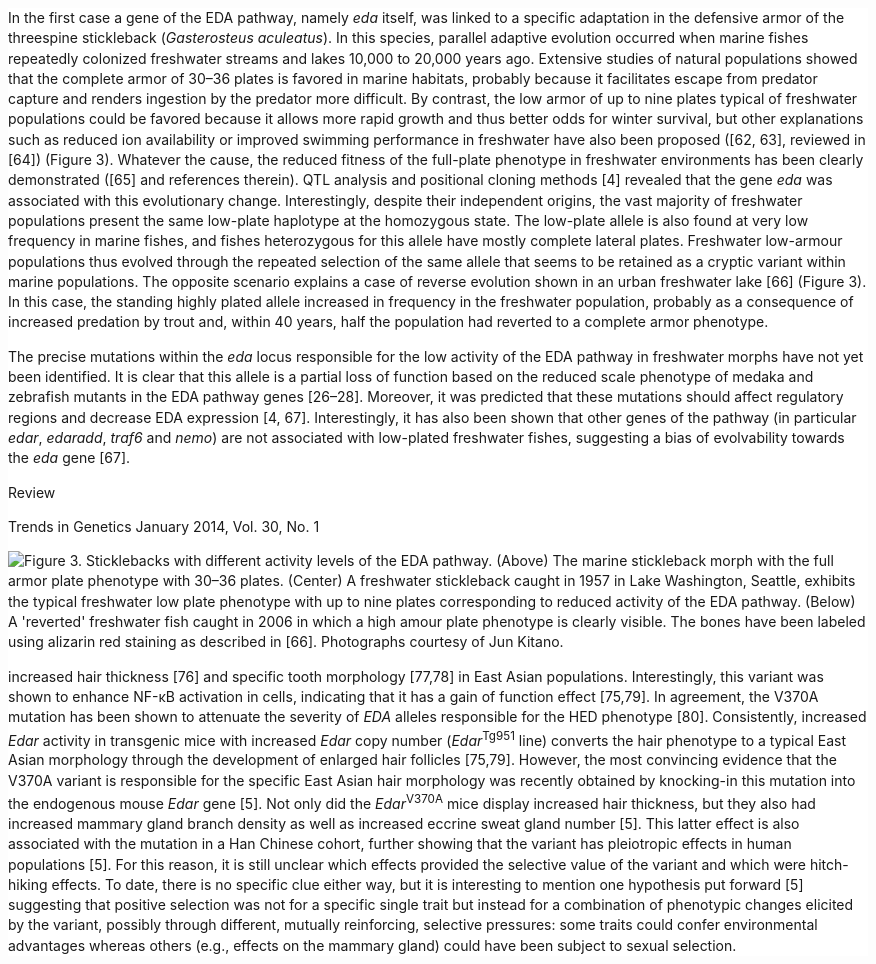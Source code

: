 In the first case a gene of the EDA pathway, namely *eda* itself, was linked to a specific adaptation in the defensive armor of the threespine stickleback (*Gasterosteus aculeatus*). In this species, parallel adaptive evolution occurred when marine fishes repeatedly colonized freshwater streams and lakes 10,000 to 20,000 years ago. Extensive studies of natural populations showed that the complete armor of 30–36 plates is favored in marine habitats, probably because it facilitates escape from predator capture and renders ingestion by the predator more difficult. By contrast, the low armor of up to nine plates typical of freshwater populations could be favored because it allows more rapid growth and thus better odds for winter survival, but other explanations such as reduced ion availability or improved swimming performance in freshwater have also been proposed ([62, 63], reviewed in [64]) (Figure 3). Whatever the cause, the reduced fitness of the full-plate phenotype in freshwater environments has been clearly demonstrated ([65] and references therein). QTL analysis and positional cloning methods [4] revealed that the gene *eda* was associated with this evolutionary change. Interestingly, despite their independent origins, the vast majority of freshwater populations present the same low-plate haplotype at the homozygous state. The low-plate allele is also found at very low frequency in marine fishes, and fishes heterozygous for this allele have mostly complete lateral plates. Freshwater low-armour populations thus evolved through the repeated selection of the same allele that seems to be retained as a cryptic variant within marine populations. The opposite scenario explains a case of reverse evolution shown in an urban freshwater lake [66] (Figure 3). In this case, the standing highly plated allele increased in frequency in the freshwater population, probably as a consequence of increased predation by trout and, within 40 years, half the population had reverted to a complete armor phenotype.

The precise mutations within the *eda* locus responsible for the low activity of the EDA pathway in freshwater morphs have not yet been identified. It is clear that this allele is a partial loss of function based on the reduced scale phenotype of medaka and zebrafish mutants in the EDA pathway genes [26–28]. Moreover, it was predicted that these mutations should affect regulatory regions and decrease EDA expression [4, 67]. Interestingly, it has also been shown that other genes of the pathway (in particular *edar*, *edaradd*, *traf6* and *nemo*) are not associated with low-plated freshwater fishes, suggesting a bias of evolvability towards the *eda* gene [67].

Review

Trends in Genetics January 2014, Vol. 30, No. 1

![Figure 3. Sticklebacks with different activity levels of the EDA pathway. (Above) The marine stickleback morph with the full armor plate phenotype with 30–36 plates. (Center) A freshwater stickleback caught in 1957 in Lake Washington, Seattle, exhibits the typical freshwater low plate phenotype with up to nine plates corresponding to reduced activity of the EDA pathway. (Below) A 'reverted' freshwater fish caught in 2006 in which a high amour plate phenotype is clearly visible. The bones have been labeled using alizarin red staining as described in [66]. Photographs courtesy of Jun Kitano.](image.png)

increased hair thickness [76] and specific tooth morphology [77,78] in East Asian populations. Interestingly, this variant was shown to enhance NF-κB activation in cells, indicating that it has a gain of function effect [75,79]. In agreement, the V370A mutation has been shown to attenuate the severity of *EDA* alleles responsible for the HED phenotype [80]. Consistently, increased *Edar* activity in transgenic mice with increased *Edar* copy number (*Edar*<sup>Tg951</sup> line) converts the hair phenotype to a typical East Asian morphology through the development of enlarged hair follicles [75,79]. However, the most convincing evidence that the V370A variant is responsible for the specific East Asian hair morphology was recently obtained by knocking-in this mutation into the endogenous mouse *Edar* gene [5]. Not only did the *Edar*<sup>V370A</sup> mice display increased hair thickness, but they also had increased mammary gland branch density as well as increased eccrine sweat gland number [5]. This latter effect is also associated with the mutation in a Han Chinese cohort, further showing that the variant has pleiotropic effects in human populations [5]. For this reason, it is still unclear which effects provided the selective value of the variant and which were hitch-hiking effects. To date, there is no specific clue either way, but it is interesting to mention one hypothesis put forward [5] suggesting that positive selection was not for a specific single trait but instead for a combination of phenotypic changes elicited by the variant, possibly through different, mutually reinforcing, selective pressures: some traits could confer environmental advantages whereas others (e.g., effects on the mammary gland) could have been subject to sexual selection.
